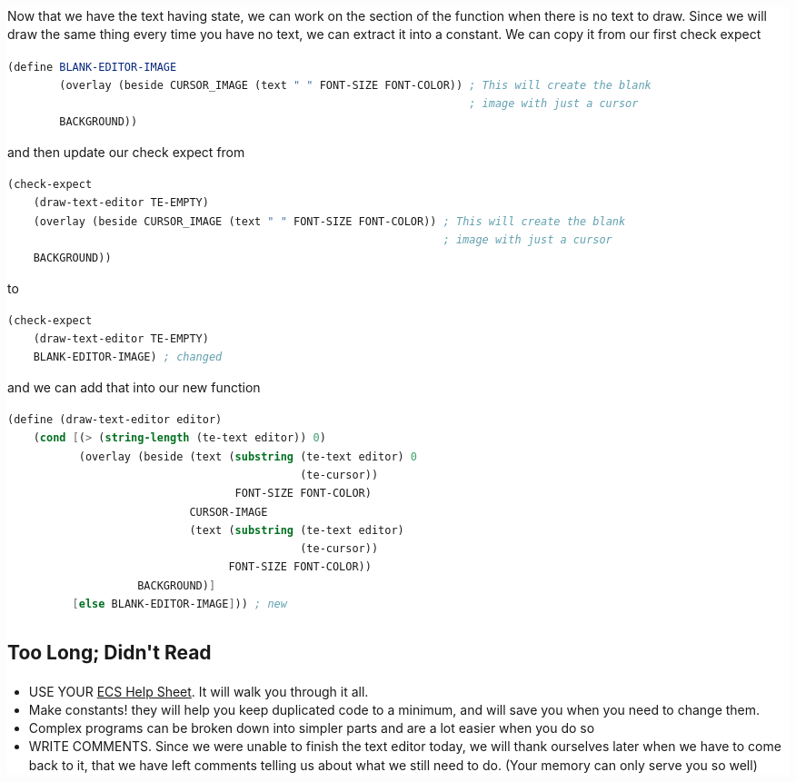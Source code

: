Now that we have the text having state, we can work on the section of the function when there
is no text to draw. Since we will draw the same thing every time you have no text, we can extract it
into a constant. We can copy it from our first check expect

```scheme
(define BLANK-EDITOR-IMAGE
        (overlay (beside CURSOR_IMAGE (text " " FONT-SIZE FONT-COLOR)) ; This will create the blank
                                                                       ; image with just a cursor
        BACKGROUND))
```

and then update our check expect from

```scheme
(check-expect
    (draw-text-editor TE-EMPTY)
    (overlay (beside CURSOR_IMAGE (text " " FONT-SIZE FONT-COLOR)) ; This will create the blank
                                                                   ; image with just a cursor
    BACKGROUND))
```

to

```scheme
(check-expect
    (draw-text-editor TE-EMPTY)
    BLANK-EDITOR-IMAGE) ; changed
```

and we can add that into our new function

```scheme
(define (draw-text-editor editor)
    (cond [(> (string-length (te-text editor)) 0)
           (overlay (beside (text (substring (te-text editor) 0
                                             (te-cursor))
                                   FONT-SIZE FONT-COLOR)
                            CURSOR-IMAGE
                            (text (substring (te-text editor)
                                             (te-cursor))
                                  FONT-SIZE FONT-COLOR))
                    BACKGROUND)]
          [else BLANK-EDITOR-IMAGE])) ; new
```

## Too Long; Didn't Read

- USE YOUR [ECS Help Sheet](#file-2-ecs-help-sheet-md).
It will walk you through it all.
- Make constants! they will help you keep duplicated code to a minimum,
and will save you when you need to change them.
- Complex programs can be broken down into simpler parts and are a lot easier
when you do so
- WRITE COMMENTS. Since we were unable to finish the text editor today, we will thank
ourselves later when we have to come back to it, that we have left comments telling us about
what we still need to do. (Your memory can only serve you so well)
